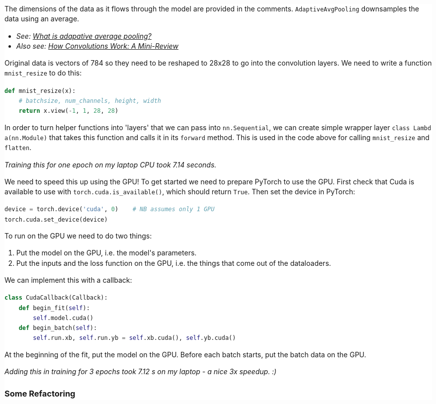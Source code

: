 The dimensions of the data as it flows through the model are provided in the comments. `AdaptiveAvgPooling` downsamples the data using an average. 

- *See: [What is adapative average pooling?](https://stackoverflow.com/questions/58692476/what-is-adaptive-average-pooling-and-how-does-it-work)*
- *Also see: [How Convolutions Work: A Mini-Review](https://forums.fast.ai/t/lesson-10-discussion-wiki-2019/42781/531)*



Original data is vectors of 784 so they need to be reshaped to 28x28 to go into the convolution layers. We need to write a function `mnist_resize` to do this:

```python
def mnist_resize(x):
    # batchsize, num_channels, height, width
    return x.view(-1, 1, 28, 28)
```

In order to turn helper functions into 'layers' that we can pass into `nn.Sequential`, we can create simple wrapper layer `class Lambda(nn.Module)` that takes this function and calls it in its `forward` method.  This is used in the code above for calling `mnist_resize` and `flatten`.

*Training this for one epoch on my laptop CPU took 7.14 seconds.* 

We need to speed this up using the GPU! To get started we need to prepare PyTorch to use the GPU. First check that Cuda is available to use with `torch.cuda.is_available()`, which should return `True`. Then set the device in PyTorch:

```python
device = torch.device('cuda', 0)	# NB assumes only 1 GPU
torch.cuda.set_device(device)
```



To run on the GPU we need to do two things:

1. Put the model on the GPU, i.e. the model's parameters. 
2.  Put the inputs and the loss function on the GPU, i.e. the things that come out of the dataloaders.

We can implement this with a callback:

```python
class CudaCallback(Callback):
	def begin_fit(self):
        self.model.cuda()
	def begin_batch(self):	
        self.run.xb, self.run.yb = self.xb.cuda(), self.yb.cuda()
```

At the beginning of the fit, put the model on the GPU. Before each batch starts, put the batch data on the GPU.

*Adding this in training for 3 epochs took 7.12 s on my laptop - a nice 3x speedup. :)*



### Some Refactoring
